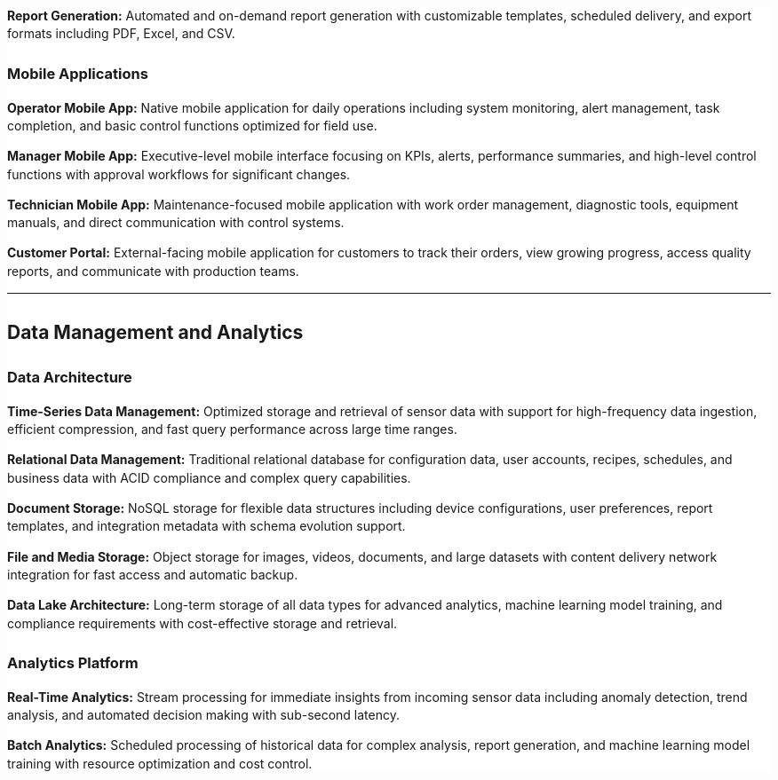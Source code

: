 **Report Generation:**
Automated and on-demand report generation with customizable templates, scheduled delivery, and export formats including PDF, Excel, and CSV.

### Mobile Applications

**Operator Mobile App:**
Native mobile application for daily operations including system monitoring, alert management, task completion, and basic control functions optimized for field use.

**Manager Mobile App:**
Executive-level mobile interface focusing on KPIs, alerts, performance summaries, and high-level control functions with approval workflows for significant changes.

**Technician Mobile App:**
Maintenance-focused mobile application with work order management, diagnostic tools, equipment manuals, and direct communication with control systems.

**Customer Portal:**
External-facing mobile application for customers to track their orders, view growing progress, access quality reports, and communicate with production teams.

---

## Data Management and Analytics

### Data Architecture

**Time-Series Data Management:**
Optimized storage and retrieval of sensor data with support for high-frequency data ingestion, efficient compression, and fast query performance across large time ranges.

**Relational Data Management:**
Traditional relational database for configuration data, user accounts, recipes, schedules, and business data with ACID compliance and complex query capabilities.

**Document Storage:**
NoSQL storage for flexible data structures including device configurations, user preferences, report templates, and integration metadata with schema evolution support.

**File and Media Storage:**
Object storage for images, videos, documents, and large datasets with content delivery network integration for fast access and automatic backup.

**Data Lake Architecture:**
Long-term storage of all data types for advanced analytics, machine learning model training, and compliance requirements with cost-effective storage and retrieval.

### Analytics Platform

**Real-Time Analytics:**
Stream processing for immediate insights from incoming sensor data including anomaly detection, trend analysis, and automated decision making with sub-second latency.

**Batch Analytics:**
Scheduled processing of historical data for complex analysis, report generation, and machine learning model training with resource optimization and cost control.
